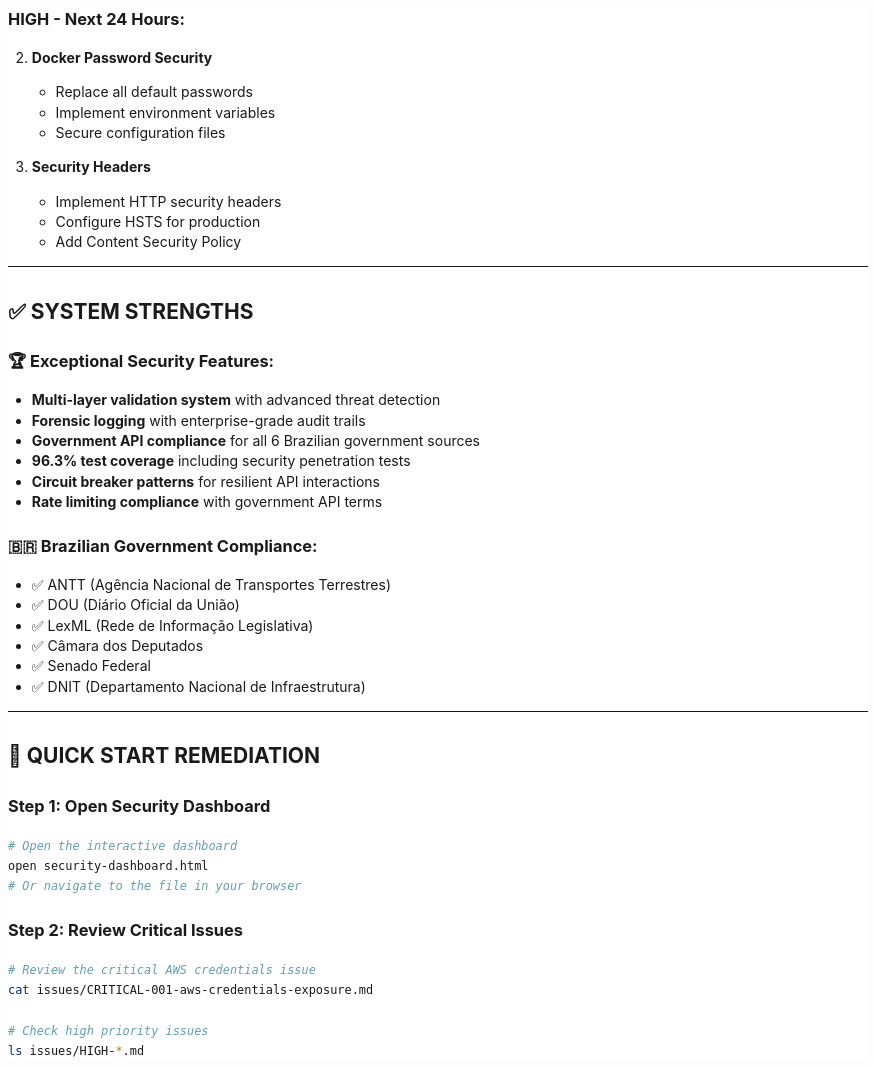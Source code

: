 ### **HIGH - Next 24 Hours:**
2. **Docker Password Security**
   - Replace all default passwords
   - Implement environment variables
   - Secure configuration files

3. **Security Headers**
   - Implement HTTP security headers
   - Configure HSTS for production
   - Add Content Security Policy

---

## ✅ SYSTEM STRENGTHS

### **🏆 Exceptional Security Features:**
- **Multi-layer validation system** with advanced threat detection
- **Forensic logging** with enterprise-grade audit trails
- **Government API compliance** for all 6 Brazilian government sources
- **96.3% test coverage** including security penetration tests
- **Circuit breaker patterns** for resilient API interactions
- **Rate limiting compliance** with government API terms

### **🇧🇷 Brazilian Government Compliance:**
- ✅ ANTT (Agência Nacional de Transportes Terrestres)
- ✅ DOU (Diário Oficial da União)
- ✅ LexML (Rede de Informação Legislativa)  
- ✅ Câmara dos Deputados
- ✅ Senado Federal
- ✅ DNIT (Departamento Nacional de Infraestrutura)

---

## 🎯 QUICK START REMEDIATION

### **Step 1: Open Security Dashboard**
```bash
# Open the interactive dashboard
open security-dashboard.html
# Or navigate to the file in your browser
```

### **Step 2: Review Critical Issues**
```bash
# Review the critical AWS credentials issue
cat issues/CRITICAL-001-aws-credentials-exposure.md

# Check high priority issues
ls issues/HIGH-*.md
```
